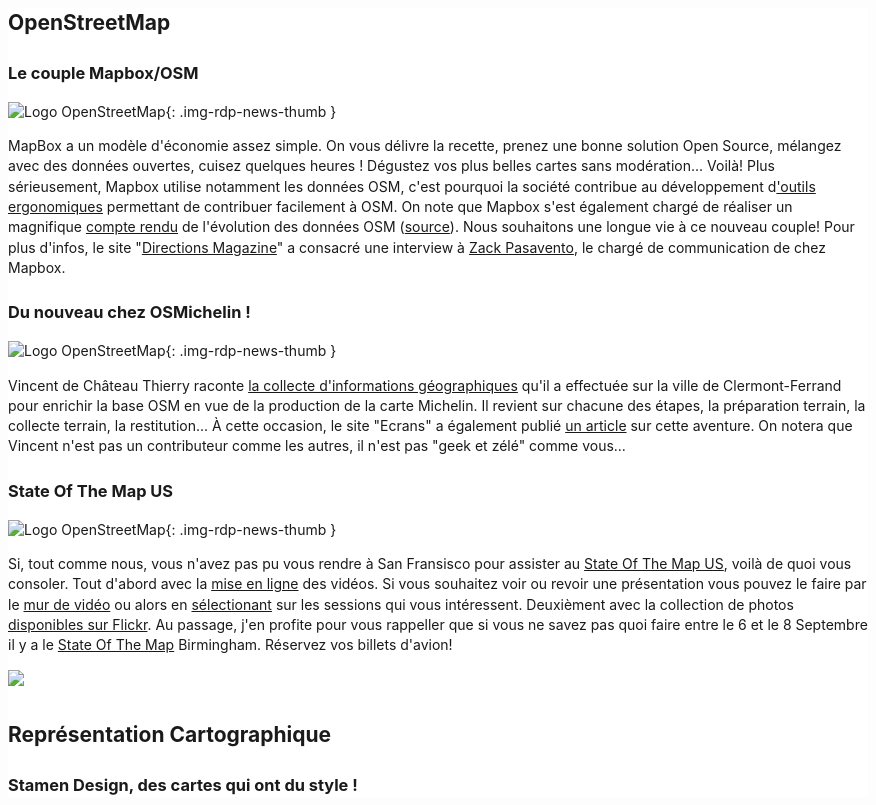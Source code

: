 ## OpenStreetMap

### Le couple Mapbox/OSM

![Logo OpenStreetMap](https://cdn.geotribu.fr/img/logos-icones/OpenStreetMap/Openstreetmap.png "logo OpenStreetMap"){: .img-rdp-news-thumb }

MapBox a un modèle d'économie assez simple. On vous délivre la recette, prenez une bonne solution Open Source, mélangez avec des données ouvertes, cuisez quelques heures ! Dégustez vos plus belles cartes sans modération... Voilà! Plus sérieusement, Mapbox utilise notamment les données OSM, c'est pourquoi la société contribue au développement d['outils ergonomiques](http://openstreetmap.us/iD/release/#background=Bing&map=20.00/-77.02271/38.90085) permettant de contribuer facilement à OSM. On note que Mapbox s'est également chargé de réaliser un magnifique [compte rendu](http://www.mapbox.com/osm-data-report/) de l'évolution des données OSM ([source](http://www.mapbox.com/blog/2013-osm-data-report/)). Nous souhaitons une longue vie à ce nouveau couple! Pour plus d'infos, le site "[Directions Magazine](http://www.directionsmag.com/articles/mapbox-continues-to-innovate-improve-with-openstreetmap/333671)" a consacré une interview à [Zack Pasavento](http://www.linkedin.com/in/zackpesavento), le chargé de communication de chez Mapbox.

### Du nouveau chez OSMichelin !

![Logo OpenStreetMap](https://cdn.geotribu.fr/img/logos-icones/OpenStreetMap/Openstreetmap.png "logo OpenStreetMap"){: .img-rdp-news-thumb }

Vincent de Château Thierry raconte [la collecte d'informations géographiques](http://www.openstreetmap.fr/blogs/vincent-de-ch%C3%A2teau-thierry/openstreetmap-la-base-dun-nouveau-plan-michelin) qu'il a effectuée sur la ville de Clermont-Ferrand pour enrichir la base OSM en vue de la production de la carte Michelin. Il revient sur chacune des étapes, la préparation terrain, la collecte terrain, la restitution... À cette occasion, le site "Ecrans" a également publié [un article](http://www.ecrans.fr/Michelin-se-donne-carte-blanche,16521.html) sur cette aventure. On notera que Vincent n'est pas un contributeur comme les autres, il n'est pas "geek et zélé" comme vous...

### State Of The Map US

![Logo OpenStreetMap](https://cdn.geotribu.fr/img/logos-icones/OpenStreetMap/Openstreetmap.png "logo OpenStreetMap"){: .img-rdp-news-thumb }

Si, tout comme nous, vous n'avez pas pu vous rendre à San Fransisco pour assister au [State Of The Map US](http://stateofthemap.us/), voilà de quoi vous consoler. Tout d'abord avec la [mise en ligne](http://openstreetmap.us/2013/06/sotmus-videos/) des vidéos. Si vous souhaitez voir ou revoir une présentation vous pouvez le faire par le [mur de vidéo](http://vimeopro.com/openstreetmapus/state-of-the-map-us-2013) ou alors en [sélectionant](http://stateofthemap.us/saturday.html) sur les sessions qui vous intéressent. Deuxièment avec la collection de photos [disponibles sur Flickr](http://www.flickr.com/photos/openstreetmapus/with/8720479845/). Au passage, j'en profite pour vous rappeller que si vous ne savez pas quoi faire entre le 6 et le 8 Septembre il y a le [State Of The Map](http://2013.stateofthemap.org/) Birmingham. Réservez vos billets d'avion!

![](https://cdn.geotribu.fr/img/articles-blog-rdp/openstreetmap/sotmUS2013.jpg)

## Représentation Cartographique

### Stamen Design, des cartes qui ont du style !
